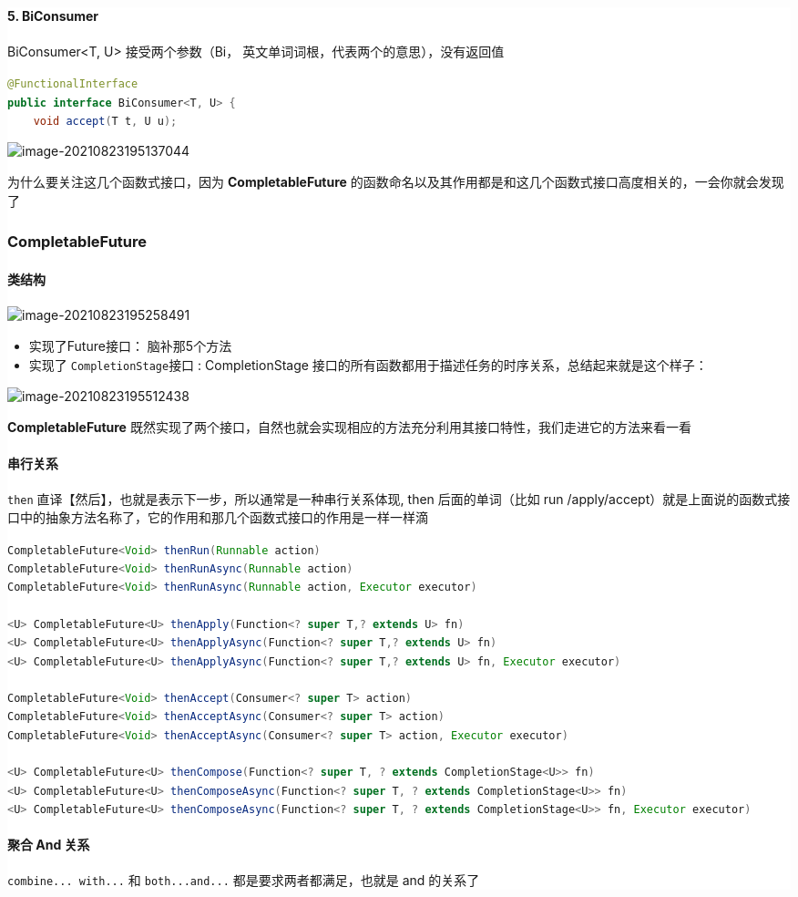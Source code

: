 #### 5. BiConsumer

BiConsumer<T, U> 接受两个参数（Bi， 英文单词词根，代表两个的意思），没有返回值

```java
@FunctionalInterface
public interface BiConsumer<T, U> {
    void accept(T t, U u);
```

![image-20210823195137044](https://tva1.sinaimg.cn/large/008i3skNly1gtqytgn1enj61ea0m8whr02.jpg)

为什么要关注这几个函数式接口，因为 **CompletableFuture** 的函数命名以及其作用都是和这几个函数式接口高度相关的，一会你就会发现了

### CompletableFuture

#### 类结构

![image-20210823195258491](https://tva1.sinaimg.cn/large/008i3skNly1gtqyuudw3rj615w0f6my402.jpg)

- 实现了Future接口： 脑补那5个方法
- 实现了 `CompletionStage`接口 : CompletionStage 接口的所有函数都用于描述任务的时序关系，总结起来就是这个样子：

![image-20210823195512438](https://tva1.sinaimg.cn/large/008i3skNly1gtqyx5s13ej61bq0jo76002.jpg)

**CompletableFuture** 既然实现了两个接口，自然也就会实现相应的方法充分利用其接口特性，我们走进它的方法来看一看

#### 串行关系

`then` 直译【然后】，也就是表示下一步，所以通常是一种串行关系体现, then 后面的单词（比如 run /apply/accept）就是上面说的函数式接口中的抽象方法名称了，它的作用和那几个函数式接口的作用是一样一样滴

```java
CompletableFuture<Void> thenRun(Runnable action)
CompletableFuture<Void> thenRunAsync(Runnable action)
CompletableFuture<Void> thenRunAsync(Runnable action, Executor executor)

<U> CompletableFuture<U> thenApply(Function<? super T,? extends U> fn)
<U> CompletableFuture<U> thenApplyAsync(Function<? super T,? extends U> fn)
<U> CompletableFuture<U> thenApplyAsync(Function<? super T,? extends U> fn, Executor executor)

CompletableFuture<Void> thenAccept(Consumer<? super T> action) 
CompletableFuture<Void> thenAcceptAsync(Consumer<? super T> action)
CompletableFuture<Void> thenAcceptAsync(Consumer<? super T> action, Executor executor)

<U> CompletableFuture<U> thenCompose(Function<? super T, ? extends CompletionStage<U>> fn)  
<U> CompletableFuture<U> thenComposeAsync(Function<? super T, ? extends CompletionStage<U>> fn)
<U> CompletableFuture<U> thenComposeAsync(Function<? super T, ? extends CompletionStage<U>> fn, Executor executor)
```

#### 聚合 And 关系

`combine... with...` 和 `both...and...` 都是要求两者都满足，也就是 and 的关系了

